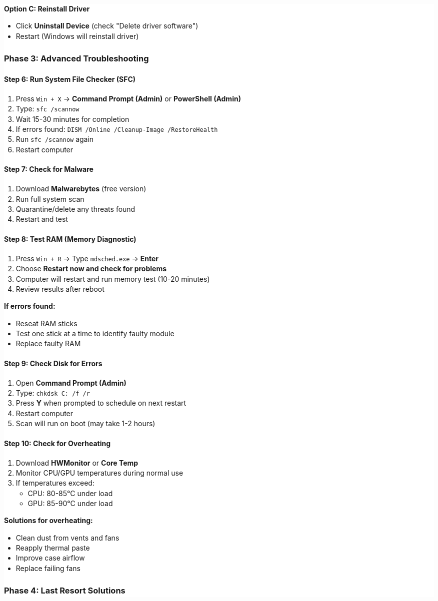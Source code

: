 **Option C: Reinstall Driver**
   - Click **Uninstall Device** (check "Delete driver software")
   - Restart (Windows will reinstall driver)

### Phase 3: Advanced Troubleshooting

#### Step 6: Run System File Checker (SFC)
1. Press `Win + X` → **Command Prompt (Admin)** or **PowerShell (Admin)**
2. Type: `sfc /scannow`
3. Wait 15-30 minutes for completion
4. If errors found: `DISM /Online /Cleanup-Image /RestoreHealth`
5. Run `sfc /scannow` again
6. Restart computer

#### Step 7: Check for Malware
1. Download **Malwarebytes** (free version)
2. Run full system scan
3. Quarantine/delete any threats found
4. Restart and test

#### Step 8: Test RAM (Memory Diagnostic)
1. Press `Win + R` → Type `mdsched.exe` → **Enter**
2. Choose **Restart now and check for problems**
3. Computer will restart and run memory test (10-20 minutes)
4. Review results after reboot

**If errors found:**
   - Reseat RAM sticks
   - Test one stick at a time to identify faulty module
   - Replace faulty RAM

#### Step 9: Check Disk for Errors
1. Open **Command Prompt (Admin)**
2. Type: `chkdsk C: /f /r`
3. Press **Y** when prompted to schedule on next restart
4. Restart computer
5. Scan will run on boot (may take 1-2 hours)

#### Step 10: Check for Overheating
1. Download **HWMonitor** or **Core Temp**
2. Monitor CPU/GPU temperatures during normal use
3. If temperatures exceed:
   - CPU: 80-85°C under load
   - GPU: 85-90°C under load

**Solutions for overheating:**
   - Clean dust from vents and fans
   - Reapply thermal paste
   - Improve case airflow
   - Replace failing fans

### Phase 4: Last Resort Solutions
